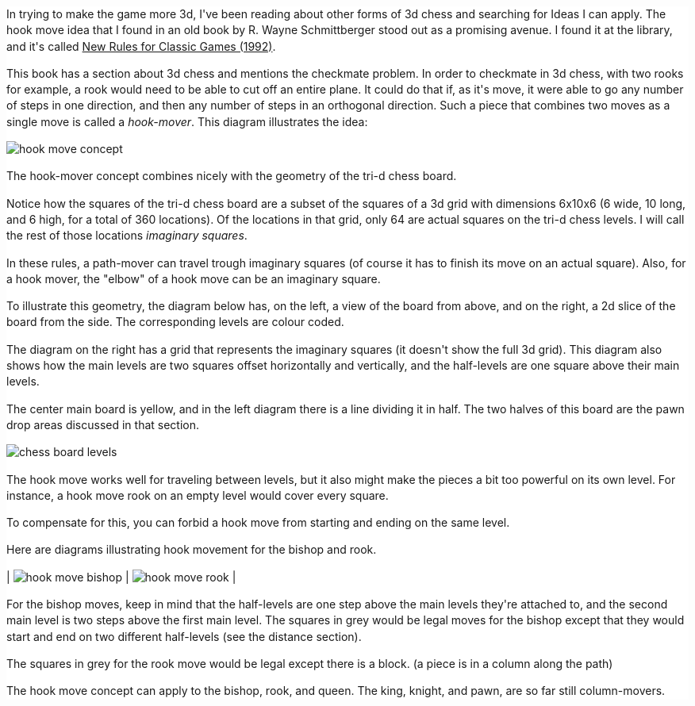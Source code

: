 In trying to make the game more 3d, I've been reading about other forms of 3d chess and searching for Ideas I can apply.  The hook move idea that I found in an old book by R. Wayne Schmittberger stood out as a promising avenue.  I found it at the library, and it's called [New Rules for Classic Games (1992)](https://boardgamegeek.com/boardgame/10904/new-rules-classic-games). 

This book has a section about 3d chess and mentions the checkmate problem.  In order to checkmate in 3d chess, with two rooks for example, a rook would need to be able to cut off an entire plane.  It could do that if, as it's move, it were able to go any number of steps in one direction, and then any number of steps in an orthogonal direction.  Such a piece that combines two moves as a single move is called a *hook-mover*. This diagram illustrates the idea:

![hook move concept](/assets/images/star-trek-chess/hook-concept.svg)

The hook-mover concept combines nicely with the geometry of the tri-d chess board.

Notice how the squares of the tri-d chess board are a subset of the squares of a 3d grid with dimensions 6x10x6 (6 wide, 10 long, and 6 high, for a total of 360 locations).  Of the locations in that grid, only 64 are actual squares on the tri-d chess levels.  I will call the rest of those locations *imaginary squares*.  

In these rules, a path-mover can travel trough imaginary squares (of course it has to finish its move on an actual square).  Also, for a hook mover, the "elbow" of a hook move can be an imaginary square.  

To illustrate this geometry, the diagram below has, on the left, a view of the board from above, and on the right, a 2d slice of the board from the side.  The corresponding levels are colour coded.  

The diagram on the right has a grid that represents the imaginary squares (it doesn't show the full 3d grid).  This diagram also shows how the main levels are two squares offset horizontally and vertically, and the half-levels are one square above their main levels.

The center main board is yellow, and in the left diagram there is a line dividing it in half.  The two halves of this board are the pawn drop areas discussed in that section.

![chess board levels](/assets/images/star-trek-chess/levels.svg)

The hook move works well for traveling between levels, but it also might make the pieces a bit too powerful on its own level.  For instance, a hook move rook on an empty level would cover every square.  

To compensate for this, you can forbid a hook move from starting and ending on the same level.

Here are diagrams illustrating hook movement for the bishop and rook.

| ![hook move bishop](/assets/images/star-trek-chess/hook-b.svg) | ![hook move rook](/assets/images/star-trek-chess/hook-r.svg) |

For the bishop moves, keep in mind that the half-levels are one step above the main levels they're attached to, and the second main level is two steps above the first main level. The squares in grey would be legal moves for the bishop except that they would start and end on two different half-levels (see the distance section).

The squares in grey for the rook move would be legal except there is a block.  (a piece is in a column along the path)

The hook move concept can apply to the bishop, rook, and queen.  The king, knight, and pawn, are so far still column-movers.
